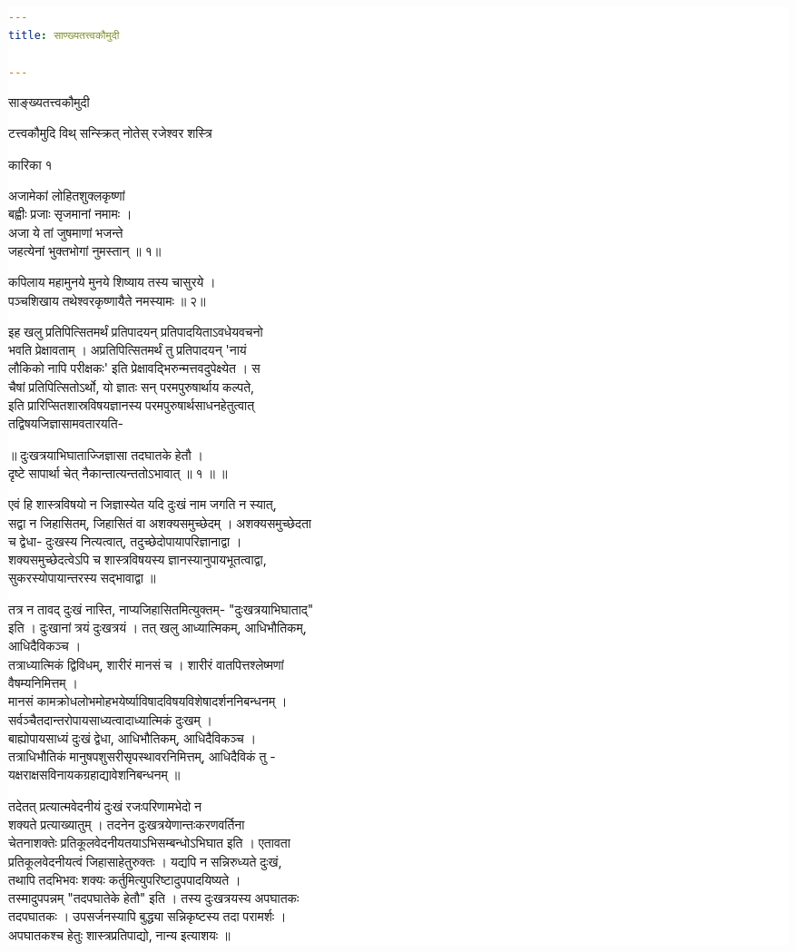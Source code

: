 ```yaml
---
title: साण्ख्यतत्त्वकौमुदी

---
```

  
 साङ्ख्यतत्त्वकौमुदी   
  
टत्त्वकौमुदि विथ् सन्स्क्रित् नोतेस् रजेश्वर शस्त्रि  
  
कारिका १  
  
अजामेकां लोहितशुक्लकृष्णां  
बह्वीः प्रजाः सृजमानां नमामः ।  
अजा ये तां जुषमाणां भजन्ते  
जहत्येनां भुक्तभोगां नुमस्तान् ॥ १॥  
  
कपिलाय महामुनये मुनये शिष्याय तस्य चासुरये ।  
पञ्चशिखाय तथेश्वरकृष्णायैते नमस्यामः ॥ २॥  
  
इह खलु प्रतिपित्सितमर्थं प्रतिपादयन् प्रतिपादयिताऽवधेयवचनो  
भवति प्रेक्षावताम् । अप्रतिपित्सितमर्थं तु प्रतिपादयन् 'नायं  
लौकिको नापि परीक्षकः' इति प्रेक्षावद्भिरुन्मत्तवदुपेक्ष्येत । स  
चैषां प्रतिपित्सितोऽर्थो, यो ज्ञातः सन् परमपुरुषार्थाय कल्पते,  
इति प्रारिप्सितशास्रविषयज्ञानस्य परमपुरुषार्थसाधनहेतुत्वात्  
तद्विषयजिज्ञासामवतारयति-  
  
॥ दुःखत्रयाभिघाताज्जिज्ञासा तदघातके हेतौ ।  
दृष्टे सापार्था चेत् नैकान्तात्यन्ततोऽभावात् ॥ १ ॥ ॥  
  
 एवं हि शास्त्रविषयो न जिज्ञास्येत यदि दुःखं नाम जगति न स्यात्,  
 सद्वा न जिहासितम्, जिहासितं वा अशक्यसमुच्छेदम् । अशक्यसमुच्छेदता  
 च द्वेधा- दुःखस्य नित्यत्वात्, तदुच्छेदोपायापरिज्ञानाद्वा ।  
 शक्यसमुच्छेदत्वेऽपि च शास्त्रविषयस्य ज्ञानस्यानुपायभूतत्वाद्वा,  
 सुकरस्योपायान्तरस्य सद्भावाद्वा ॥  
  
तत्र न तावद् दुःखं नास्ति, नाप्यजिहासितमित्युक्तम्- "दुःखत्रयाभिघाताद्"  
इति । दुःखानां त्रयं दुःखत्रयं । तत् खलु आध्यात्मिकम्, आधिभौतिकम्,  
आधिदैविकञ्च ।  
तत्राध्यात्मिकं द्विविधम्, शारीरं मानसं च । शारीरं वातपित्तश्लेष्मणां  
वैषम्यनिमित्तम् ।  
मानसं कामक्रोधलोभमोहभयेर्ष्याविषादविषयविशेषादर्शननिबन्धनम् ।  
सर्वञ्चैतदान्तरोपायसाध्यत्वादाध्यात्मिकं दुःखम् ।  
बाह्योपायसाध्यं दुःखं द्वेधा, आधिभौतिकम्, आधिदैविकञ्च ।  
तत्राधिभौतिकं मानुषपशुसरीसृपस्थावरनिमित्तम्, आधिदैविकं तु -  
यक्षराक्षसविनायकग्रहाद्यावेशनिबन्धनम् ॥  
  
तदेतत् प्रत्यात्मवेदनीयं दुःखं रजःपरिणामभेदो न  
शक्यते प्रत्याख्यातुम् । तदनेन दुःखत्रयेणान्तःकरणवर्तिना  
चेतनाशक्तेः प्रतिकूलवेदनीयतयाऽभिसम्बन्धोऽभिघात इति । एतावता  
प्रतिकूलवेदनीयत्वं जिहासाहेतुरुक्तः । यद्यपि न सन्निरुध्यते दुःखं,  
तथापि तदभिभवः शक्यः कर्तुमित्युपरिष्टादुपपादयिष्यते ।  
तस्मादुपपन्नम् "तदपघातेके हेतौ" इति । तस्य दुःखत्रयस्य अपघातकः  
तदपघातकः । उपसर्जनस्यापि बुद्ध्या सन्निकृष्टस्य तदा परामर्शः ।  
अपघातकश्च हेतुः शास्त्रप्रतिपाद्यो, नान्य इत्याशयः ॥  
  